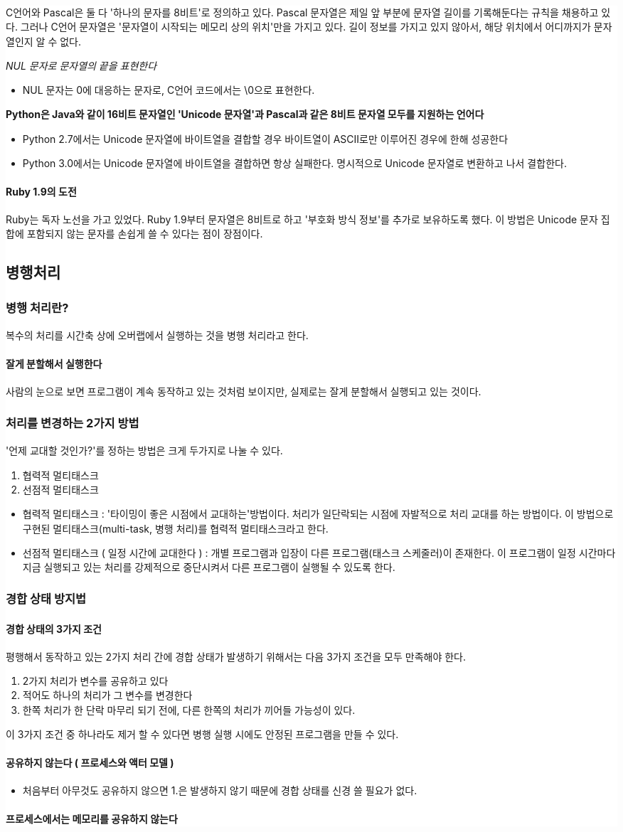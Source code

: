C언어와 Pascal은 둘 다 '하나의 문자를 8비트'로 정의하고 있다. Pascal 문자열은 제일 앞 부분에 문자열 길이를 기록해둔다는 규칙을 채용하고 있다. 그러나 C언어 문자열은 '문자열이 시작되는 메모리 상의 위치'만을 가지고 있다. 길이 정보를 가지고 있지 않아서, 해당 위치에서 어디까지가 문자열인지 알 수 없다.

*NUL 문자로 문자열의 끝을 표현한다*

- NUL 문자는 0에 대응하는 문자로, C언어 코드에서는 \0으로 표현한다.

**Python은 Java와 같이 16비트 문자열인 'Unicode 문자열'과 Pascal과 같은 8비트 문자열 모두를 지원하는 언어다**

- Python 2.7에서는 Unicode 문자열에 바이트열을 결합할 경우 바이트열이 ASCII로만 이루어진 경우에 한해 성공한다

- Python 3.0에서는 Unicode 문자열에 바이트열을 결합하면 항상 실패한다. 명시적으로 Unicode 문자열로 변환하고 나서 결합한다.

#### Ruby 1.9의 도전

Ruby는 독자 노선을 가고 있었다. Ruby 1.9부터 문자열은 8비트로 하고 '부호화 방식 정보'를 추가로 보유하도록 했다. 이 방법은 Unicode 문자 집합에 포함되지 않는 문자를 손쉽게 쓸 수 있다는 점이 장점이다.

## 병행처리

### 병행 처리란?

복수의 처리를 시간축 상에 오버랩에서 실행하는 것을 병행 처리라고 한다.

#### 잘게 분할해서 실행한다

사람의 눈으로 보면 프로그램이 계속 동작하고 있는 것처럼 보이지만, 실제로는 잘게 분할해서 실행되고 있는 것이다.

### 처리를 변경하는 2가지 방법

'언제 교대할 것인가?'를 정하는 방법은 크게 두가지로 나눌 수 있다.

1. 협력적 멀티태스크
2. 선점적 멀티태스크

- 협력적 멀티태스크 : '타이밍이 좋은 시점에서 교대하는'방법이다. 처리가 일단락되는 시점에 자발적으로 처리 교대를 하는 방법이다. 이 방법으로 구현된 멀티태스크(multi-task, 병행 처리)를 협력적 멀티태스크라고 한다.

- 선점적 멀티태스크 ( 일정 시간에 교대한다 ) : 개별 프로그램과 입장이 다른 프로그램(태스크 스케줄러)이 존재한다. 이 프로그램이 일정 시간마다 지금 실행되고 있는 처리를 강제적으로 중단시켜서 다른 프로그램이 실행될 수 있도록 한다.

### 경합 상태 방지법

#### 경합 상태의 3가지 조건

평행해서 동작하고 있는 2가지 처리 간에 경합 상태가 발생하기 위해서는 다음 3가지 조건을 모두 만족해야 한다.

1. 2가지 처리가 변수를 공유하고 있다
2. 적어도 하나의 처리가 그 변수를 변경한다
3. 한쪽 처리가 한 단락 마무리 되기 전에, 다른 한쪽의 처리가 끼어들 가능성이 있다.

이 3가지 조건 중 하나라도 제거 할 수 있다면 병행 실행 시에도 안정된 프로그램을 만들 수 있다.

#### 공유하지 않는다 ( 프로세스와 액터 모델 )

- 처음부터 아무것도 공유하지 않으면 1.은 발생하지 않기 때문에 경합 상태를 신경 쓸 필요가 없다.

#### 프로세스에서는 메모리를 공유하지 않는다
